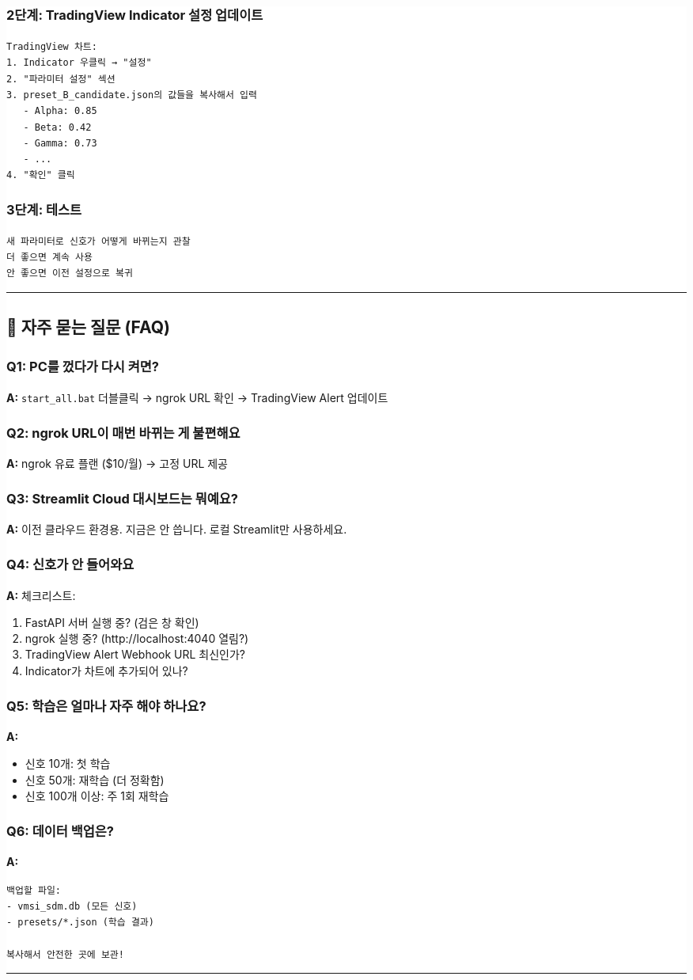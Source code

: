 ### 2단계: TradingView Indicator 설정 업데이트
```
TradingView 차트:
1. Indicator 우클릭 → "설정"
2. "파라미터 설정" 섹션
3. preset_B_candidate.json의 값들을 복사해서 입력
   - Alpha: 0.85
   - Beta: 0.42
   - Gamma: 0.73
   - ...
4. "확인" 클릭
```

### 3단계: 테스트
```
새 파라미터로 신호가 어떻게 바뀌는지 관찰
더 좋으면 계속 사용
안 좋으면 이전 설정으로 복귀
```

---

## 🔄 자주 묻는 질문 (FAQ)

### Q1: PC를 껐다가 다시 켜면?
**A:** `start_all.bat` 더블클릭 → ngrok URL 확인 → TradingView Alert 업데이트

### Q2: ngrok URL이 매번 바뀌는 게 불편해요
**A:** ngrok 유료 플랜 ($10/월) → 고정 URL 제공

### Q3: Streamlit Cloud 대시보드는 뭐예요?
**A:** 이전 클라우드 환경용. 지금은 안 씁니다. 로컬 Streamlit만 사용하세요.

### Q4: 신호가 안 들어와요
**A:** 체크리스트:
1. FastAPI 서버 실행 중? (검은 창 확인)
2. ngrok 실행 중? (http://localhost:4040 열림?)
3. TradingView Alert Webhook URL 최신인가?
4. Indicator가 차트에 추가되어 있나?

### Q5: 학습은 얼마나 자주 해야 하나요?
**A:** 
- 신호 10개: 첫 학습
- 신호 50개: 재학습 (더 정확함)
- 신호 100개 이상: 주 1회 재학습

### Q6: 데이터 백업은?
**A:** 
```
백업할 파일:
- vmsi_sdm.db (모든 신호)
- presets/*.json (학습 결과)

복사해서 안전한 곳에 보관!
```

---